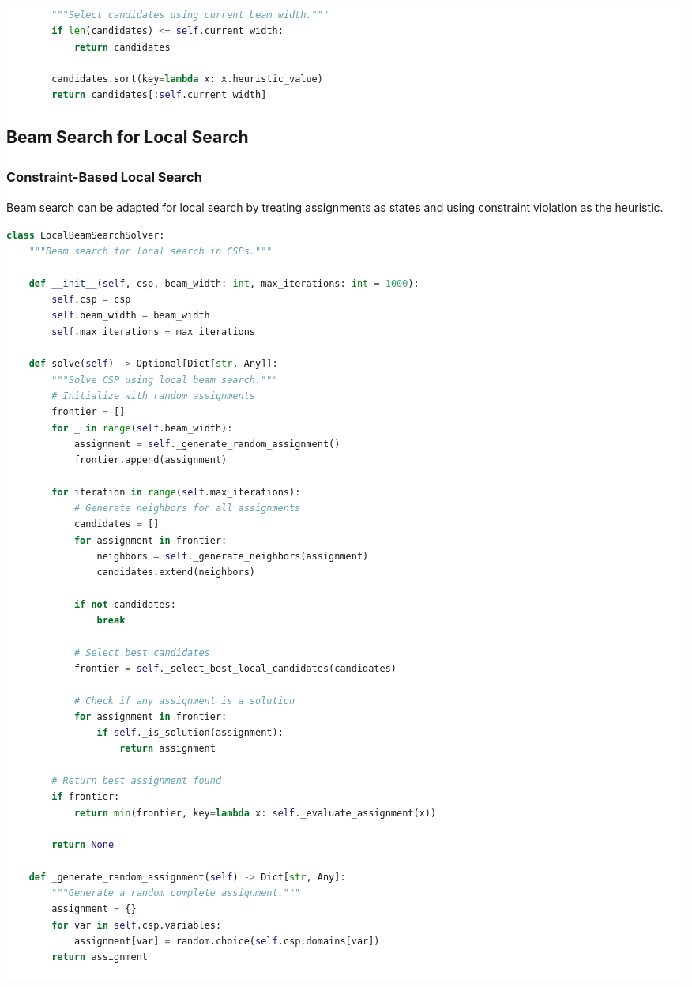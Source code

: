 ```python
        """Select candidates using current beam width."""
        if len(candidates) <= self.current_width:
            return candidates
        
        candidates.sort(key=lambda x: x.heuristic_value)
        return candidates[:self.current_width]
```

## Beam Search for Local Search

### Constraint-Based Local Search

Beam search can be adapted for local search by treating assignments as states and using constraint violation as the heuristic.

```python
class LocalBeamSearchSolver:
    """Beam search for local search in CSPs."""
    
    def __init__(self, csp, beam_width: int, max_iterations: int = 1000):
        self.csp = csp
        self.beam_width = beam_width
        self.max_iterations = max_iterations
    
    def solve(self) -> Optional[Dict[str, Any]]:
        """Solve CSP using local beam search."""
        # Initialize with random assignments
        frontier = []
        for _ in range(self.beam_width):
            assignment = self._generate_random_assignment()
            frontier.append(assignment)
        
        for iteration in range(self.max_iterations):
            # Generate neighbors for all assignments
            candidates = []
            for assignment in frontier:
                neighbors = self._generate_neighbors(assignment)
                candidates.extend(neighbors)
            
            if not candidates:
                break
            
            # Select best candidates
            frontier = self._select_best_local_candidates(candidates)
            
            # Check if any assignment is a solution
            for assignment in frontier:
                if self._is_solution(assignment):
                    return assignment
        
        # Return best assignment found
        if frontier:
            return min(frontier, key=lambda x: self._evaluate_assignment(x))
        
        return None
    
    def _generate_random_assignment(self) -> Dict[str, Any]:
        """Generate a random complete assignment."""
        assignment = {}
        for var in self.csp.variables:
            assignment[var] = random.choice(self.csp.domains[var])
        return assignment
    
```